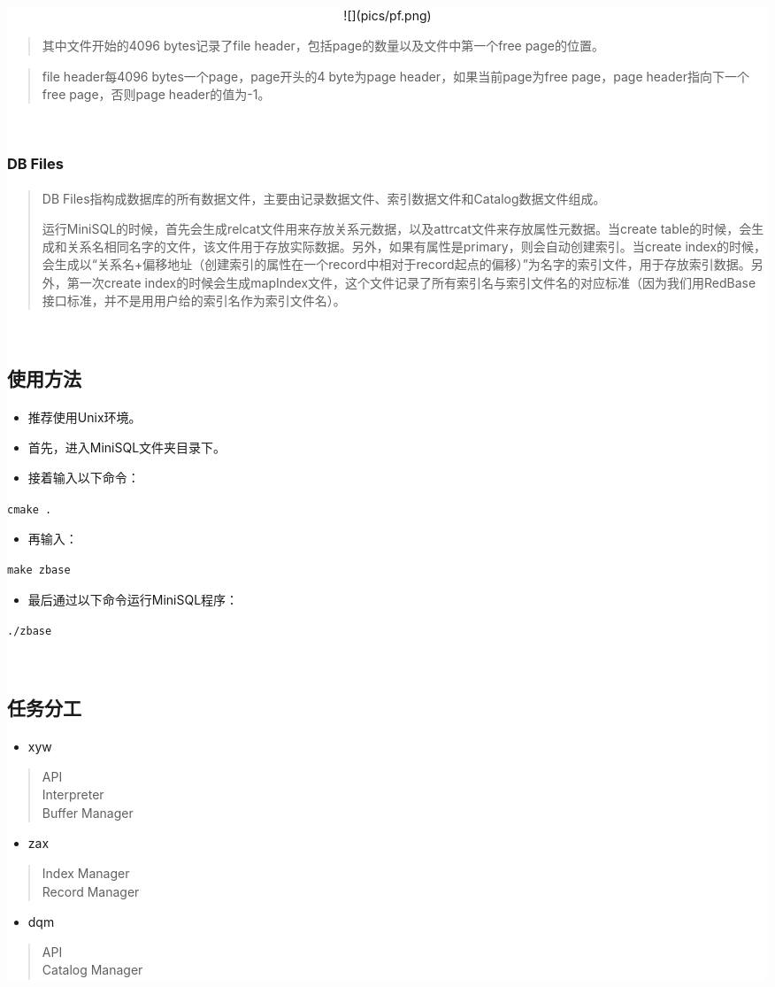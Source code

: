 <center>![](pics/pf.png)</center>

> 其中文件开始的4096 bytes记录了file header，包括page的数量以及文件中第一个free page的位置。

> file header每4096 bytes一个page，page开头的4 byte为page header，如果当前page为free page，page header指向下一个free page，否则page header的值为-1。

<br />

### DB Files

> DB Files指构成数据库的所有数据文件，主要由记录数据文件、索引数据文件和Catalog数据文件组成。
> 
> 运行MiniSQL的时候，首先会生成relcat文件用来存放关系元数据，以及attrcat文件来存放属性元数据。当create table的时候，会生成和关系名相同名字的文件，该文件用于存放实际数据。另外，如果有属性是primary，则会自动创建索引。当create index的时候，会生成以“关系名+偏移地址（创建索引的属性在一个record中相对于record起点的偏移）”为名字的索引文件，用于存放索引数据。另外，第一次create index的时候会生成mapIndex文件，这个文件记录了所有索引名与索引文件名的对应标准（因为我们用RedBase接口标准，并不是用用户给的索引名作为索引文件名）。

<br />

## 使用方法

* 推荐使用Unix环境。
 
* 首先，进入MiniSQL文件夹目录下。
 
* 接着输入以下命令：

```
cmake .
```

* 再输入：

```
make zbase
```

* 最后通过以下命令运行MiniSQL程序：

```
./zbase
```

<br />

## 任务分工

* xyw

> API<br />
> Interpreter<br />
> Buffer Manager

* zax

> Index Manager<br />
> Record Manager

* dqm

> API<br />
> Catalog Manager